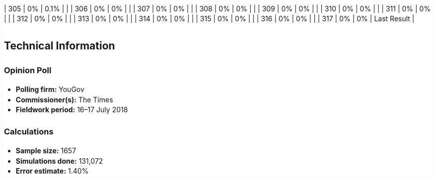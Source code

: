 | 305 | 0% | 0.1% |  |
| 306 | 0% | 0% |  |
| 307 | 0% | 0% |  |
| 308 | 0% | 0% |  |
| 309 | 0% | 0% |  |
| 310 | 0% | 0% |  |
| 311 | 0% | 0% |  |
| 312 | 0% | 0% |  |
| 313 | 0% | 0% |  |
| 314 | 0% | 0% |  |
| 315 | 0% | 0% |  |
| 316 | 0% | 0% |  |
| 317 | 0% | 0% | Last Result |


## Technical Information

### Opinion Poll

+ **Polling firm:** YouGov
+ **Commissioner(s):** The Times
+ **Fieldwork period:** 16–17 July 2018

### Calculations

+ **Sample size:** 1657
+ **Simulations done:** 131,072
+ **Error estimate:** 1.40%

